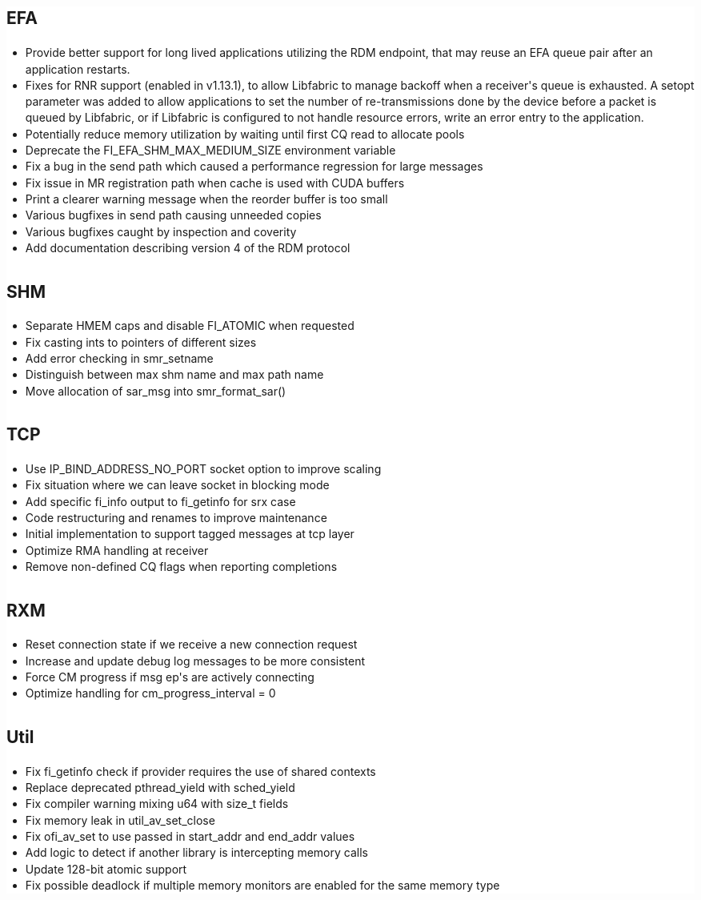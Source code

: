 ## EFA
- Provide better support for long lived applications utilizing the RDM
  endpoint, that may reuse an EFA queue pair after an application restarts.
- Fixes for RNR support (enabled in v1.13.1), to allow Libfabric to manage
  backoff when a receiver's queue is exhausted. A setopt parameter was added to
  allow applications to set the number of re-transmissions done by the device
  before a packet is queued by Libfabric, or if Libfabric is configured to not
  handle resource errors, write an error entry to the application.
- Potentially reduce memory utilization by waiting until first CQ read to
  allocate pools
- Deprecate the FI_EFA_SHM_MAX_MEDIUM_SIZE environment variable
- Fix a bug in the send path which caused a performance regression for large
  messages
- Fix issue in MR registration path when cache is used with CUDA buffers
- Print a clearer warning message when the reorder buffer is too small
- Various bugfixes in send path causing unneeded copies
- Various bugfixes caught by inspection and coverity
- Add documentation describing version 4 of the RDM protocol

## SHM

- Separate HMEM caps and disable FI_ATOMIC when requested
- Fix casting ints to pointers of different sizes
- Add error checking in smr_setname
- Distinguish between max shm name and max path name
- Move allocation of sar_msg into smr_format_sar()

## TCP

- Use IP_BIND_ADDRESS_NO_PORT socket option to improve scaling
- Fix situation where we can leave socket in blocking mode
- Add specific fi_info output to fi_getinfo for srx case
- Code restructuring and renames to improve maintenance
- Initial implementation to support tagged messages at tcp layer
- Optimize RMA handling at receiver
- Remove non-defined CQ flags when reporting completions

## RXM

- Reset connection state if we receive a new connection request
- Increase and update debug log messages to be more consistent
- Force CM progress if msg ep's are actively connecting
- Optimize handling for cm_progress_interval = 0

## Util

- Fix fi_getinfo check if provider requires the use of shared contexts
- Replace deprecated pthread_yield with sched_yield
- Fix compiler warning mixing u64 with size_t fields
- Fix memory leak in util_av_set_close
- Fix ofi_av_set to use passed in start_addr and end_addr values
- Add logic to detect if another library is intercepting memory calls
- Update 128-bit atomic support
- Fix possible deadlock if multiple memory monitors are enabled for the
  same memory type
